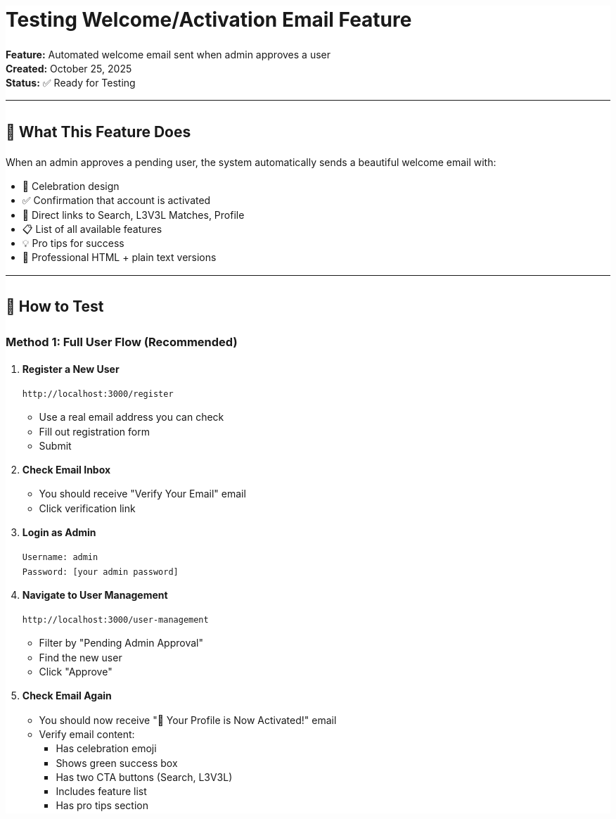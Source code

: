# Testing Welcome/Activation Email Feature

**Feature:** Automated welcome email sent when admin approves a user  
**Created:** October 25, 2025  
**Status:** ✅ Ready for Testing

---

## 🎯 What This Feature Does

When an admin approves a pending user, the system automatically sends a beautiful welcome email with:

- 🎉 Celebration design
- ✅ Confirmation that account is activated
- 🔗 Direct links to Search, L3V3L Matches, Profile
- 📋 List of all available features
- 💡 Pro tips for success
- 📧 Professional HTML + plain text versions

---

## 🧪 How to Test

### Method 1: Full User Flow (Recommended)

1. **Register a New User**
   ```
   http://localhost:3000/register
   ```
   - Use a real email address you can check
   - Fill out registration form
   - Submit

2. **Check Email Inbox**
   - You should receive "Verify Your Email" email
   - Click verification link

3. **Login as Admin**
   ```
   Username: admin
   Password: [your admin password]
   ```

4. **Navigate to User Management**
   ```
   http://localhost:3000/user-management
   ```
   - Filter by "Pending Admin Approval"
   - Find the new user
   - Click "Approve"

5. **Check Email Again**
   - You should now receive "🎉 Your Profile is Now Activated!" email
   - Verify email content:
     - Has celebration emoji
     - Shows green success box
     - Has two CTA buttons (Search, L3V3L)
     - Includes feature list
     - Has pro tips section
